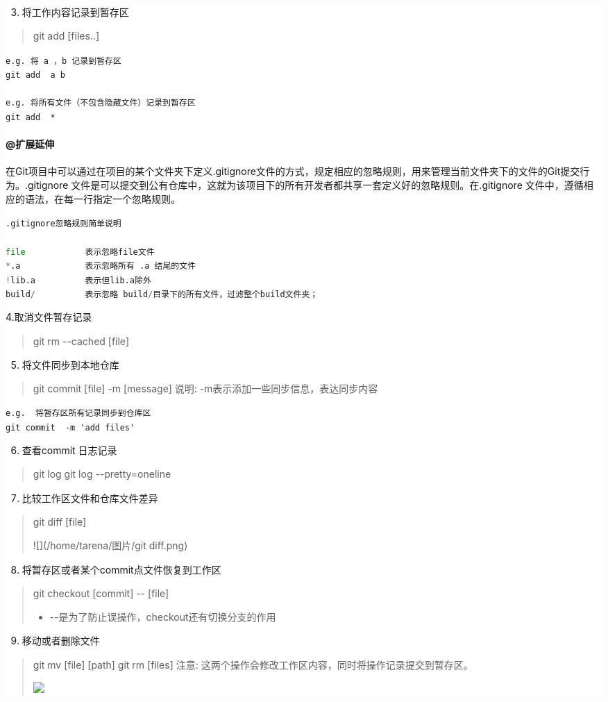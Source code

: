 3. 将工作内容记录到暂存区

> git add [files..]

```
e.g. 将 a ，b 记录到暂存区
git add  a b

e.g. 将所有文件（不包含隐藏文件）记录到暂存区
git add  *
```

#### @扩展延伸
在Git项目中可以通过在项目的某个文件夹下定义.gitignore文件的方式，规定相应的忽略规则，用来管理当前文件夹下的文件的Git提交行为。.gitignore 文件是可以提交到公有仓库中，这就为该项目下的所有开发者都共享一套定义好的忽略规则。在.gitignore 文件中，遵循相应的语法，在每一行指定一个忽略规则。

```python
.gitignore忽略规则简单说明

file            表示忽略file文件
*.a             表示忽略所有 .a 结尾的文件
!lib.a          表示但lib.a除外
build/          表示忽略 build/目录下的所有文件，过滤整个build文件夹；

```

4.取消文件暂存记录

>  git rm --cached [file] 

5. 将文件同步到本地仓库

> git commit [file] -m [message]
> 说明: -m表示添加一些同步信息，表达同步内容

```
e.g.  将暂存区所有记录同步到仓库区
git commit  -m 'add files'
```

6. 查看commit 日志记录

> git log
> git log --pretty=oneline

7. 比较工作区文件和仓库文件差异

> git diff  [file]
>
> ![](/home/tarena/图片/git diff.png)

8. 将暂存区或者某个commit点文件恢复到工作区

> git checkout [commit] -- [file]
>
> * --是为了防止误操作，checkout还有切换分支的作用

9. 移动或者删除文件

> git  mv  [file] [path]
> git  rm  [files]
> 注意: 这两个操作会修改工作区内容，同时将操作记录提交到暂存区。
>
> ![](/home/tarena/图片/mv+rm.png)
